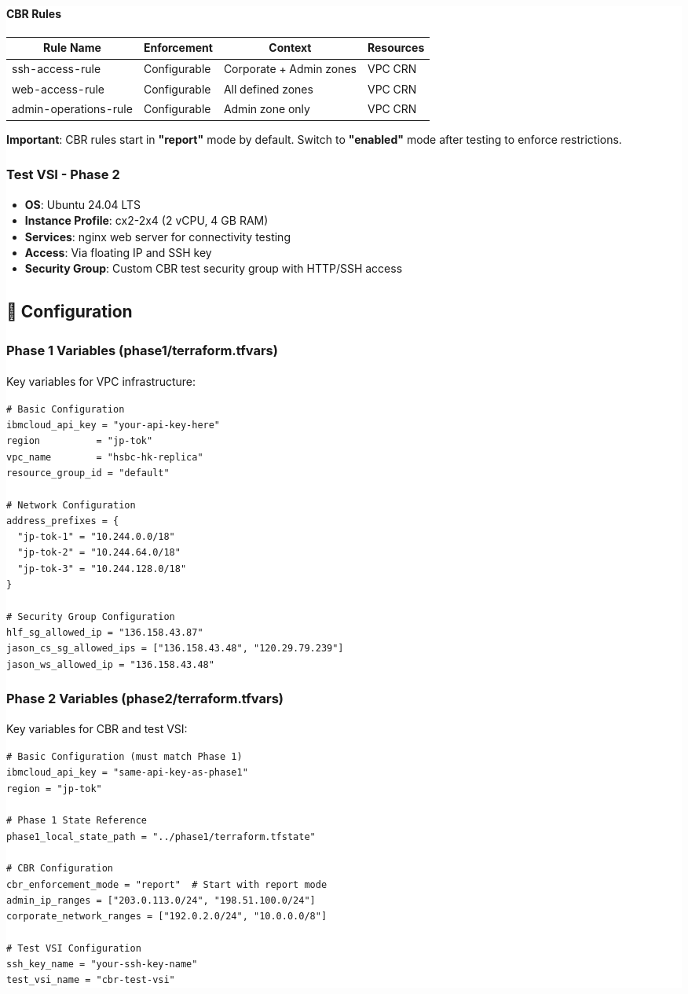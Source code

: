 #### CBR Rules
| Rule Name | Enforcement | Context | Resources |
|-----------|-------------|---------|-----------|
| ssh-access-rule | Configurable | Corporate + Admin zones | VPC CRN |
| web-access-rule | Configurable | All defined zones | VPC CRN |
| admin-operations-rule | Configurable | Admin zone only | VPC CRN |

**Important**: CBR rules start in **"report"** mode by default. Switch to **"enabled"** mode after testing to enforce restrictions.

### Test VSI - Phase 2
- **OS**: Ubuntu 24.04 LTS
- **Instance Profile**: cx2-2x4 (2 vCPU, 4 GB RAM)
- **Services**: nginx web server for connectivity testing
- **Access**: Via floating IP and SSH key
- **Security Group**: Custom CBR test security group with HTTP/SSH access

## 🔄 Configuration

### Phase 1 Variables (phase1/terraform.tfvars)

Key variables for VPC infrastructure:

```hcl
# Basic Configuration
ibmcloud_api_key = "your-api-key-here"
region          = "jp-tok"
vpc_name        = "hsbc-hk-replica"
resource_group_id = "default"

# Network Configuration  
address_prefixes = {
  "jp-tok-1" = "10.244.0.0/18"
  "jp-tok-2" = "10.244.64.0/18"
  "jp-tok-3" = "10.244.128.0/18"
}

# Security Group Configuration
hlf_sg_allowed_ip = "136.158.43.87"
jason_cs_sg_allowed_ips = ["136.158.43.48", "120.29.79.239"]
jason_ws_allowed_ip = "136.158.43.48"
```

### Phase 2 Variables (phase2/terraform.tfvars)

Key variables for CBR and test VSI:

```hcl
# Basic Configuration (must match Phase 1)
ibmcloud_api_key = "same-api-key-as-phase1"
region = "jp-tok"

# Phase 1 State Reference
phase1_local_state_path = "../phase1/terraform.tfstate"

# CBR Configuration
cbr_enforcement_mode = "report"  # Start with report mode
admin_ip_ranges = ["203.0.113.0/24", "198.51.100.0/24"]
corporate_network_ranges = ["192.0.2.0/24", "10.0.0.0/8"]

# Test VSI Configuration
ssh_key_name = "your-ssh-key-name"
test_vsi_name = "cbr-test-vsi"
```